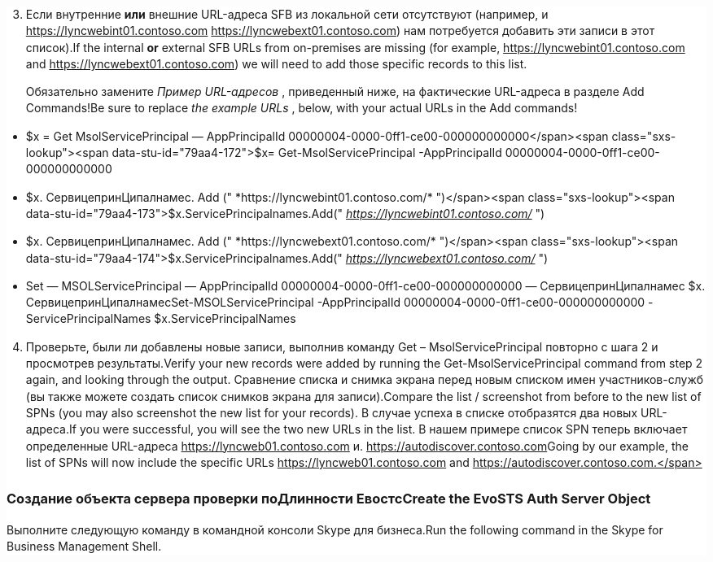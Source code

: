 3. <span data-ttu-id="79aa4-170">Если внутренние **или** внешние URL-адреса SFB из локальной сети отсутствуют (например, и https://lyncwebint01.contoso.com https://lyncwebext01.contoso.com) нам потребуется добавить эти записи в этот список).</span><span class="sxs-lookup"><span data-stu-id="79aa4-170">If the internal **or** external SFB URLs from on-premises are missing (for example, https://lyncwebint01.contoso.com and https://lyncwebext01.contoso.com) we will need to add those specific records to this list.</span></span> 
    
    <span data-ttu-id="79aa4-171">Обязательно замените *Пример URL-адресов* , приведенный ниже, на фактические URL-адреса в разделе Add Commands!</span><span class="sxs-lookup"><span data-stu-id="79aa4-171">Be sure to replace  *the example URLs*  , below, with your actual URLs in the Add commands!</span></span> 
    
  - <span data-ttu-id="79aa4-172">$x = Get MsolServicePrincipal — AppPrincipalId 00000004-0000-0ff1-ce00-000000000000</span><span class="sxs-lookup"><span data-stu-id="79aa4-172">$x= Get-MsolServicePrincipal -AppPrincipalId 00000004-0000-0ff1-ce00-000000000000</span></span>
    
  - <span data-ttu-id="79aa4-173">$x. СервицепринЦипалнамес. Add (" *https://lyncwebint01.contoso.com/* ")</span><span class="sxs-lookup"><span data-stu-id="79aa4-173">$x.ServicePrincipalnames.Add(" *https://lyncwebint01.contoso.com/*  ")</span></span> 
    
  - <span data-ttu-id="79aa4-174">$x. СервицепринЦипалнамес. Add (" *https://lyncwebext01.contoso.com/* ")</span><span class="sxs-lookup"><span data-stu-id="79aa4-174">$x.ServicePrincipalnames.Add(" *https://lyncwebext01.contoso.com/*  ")</span></span> 
    
  - <span data-ttu-id="79aa4-175">Set — MSOLServicePrincipal — AppPrincipalId 00000004-0000-0ff1-ce00-000000000000 — СервицепринЦипалнамес $x. СервицепринЦипалнамес</span><span class="sxs-lookup"><span data-stu-id="79aa4-175">Set-MSOLServicePrincipal -AppPrincipalId 00000004-0000-0ff1-ce00-000000000000 -ServicePrincipalNames $x.ServicePrincipalNames</span></span>
    
4. <span data-ttu-id="79aa4-176">Проверьте, были ли добавлены новые записи, выполнив команду Get – MsolServicePrincipal повторно с шага 2 и просмотрев результаты.</span><span class="sxs-lookup"><span data-stu-id="79aa4-176">Verify your new records were added by running the Get-MsolServicePrincipal command from step 2 again, and looking through the output.</span></span> <span data-ttu-id="79aa4-177">Сравнение списка и снимка экрана перед новым списком имен участников-служб (вы также можете создать список снимков экрана для записи).</span><span class="sxs-lookup"><span data-stu-id="79aa4-177">Compare the list / screenshot from before to the new list of SPNs (you may also screenshot the new list for your records).</span></span> <span data-ttu-id="79aa4-178">В случае успеха в списке отобразятся два новых URL-адреса.</span><span class="sxs-lookup"><span data-stu-id="79aa4-178">If you were successful, you will see the two new URLs in the list.</span></span> <span data-ttu-id="79aa4-179">В нашем примере список SPN теперь включает определенные URL-адреса https://lyncweb01.contoso.com и. https://autodiscover.contoso.com</span><span class="sxs-lookup"><span data-stu-id="79aa4-179">Going by our example, the list of SPNs will now include the specific URLs https://lyncweb01.contoso.com and https://autodiscover.contoso.com.</span></span>
    
### <a name="create-the-evosts-auth-server-object"></a><span data-ttu-id="79aa4-180">Создание объекта сервера проверки поДлинности Евостс</span><span class="sxs-lookup"><span data-stu-id="79aa4-180">Create the EvoSTS Auth Server Object</span></span>

<span data-ttu-id="79aa4-181">Выполните следующую команду в командной консоли Skype для бизнеса.</span><span class="sxs-lookup"><span data-stu-id="79aa4-181">Run the following command in the Skype for Business Management Shell.</span></span>
  